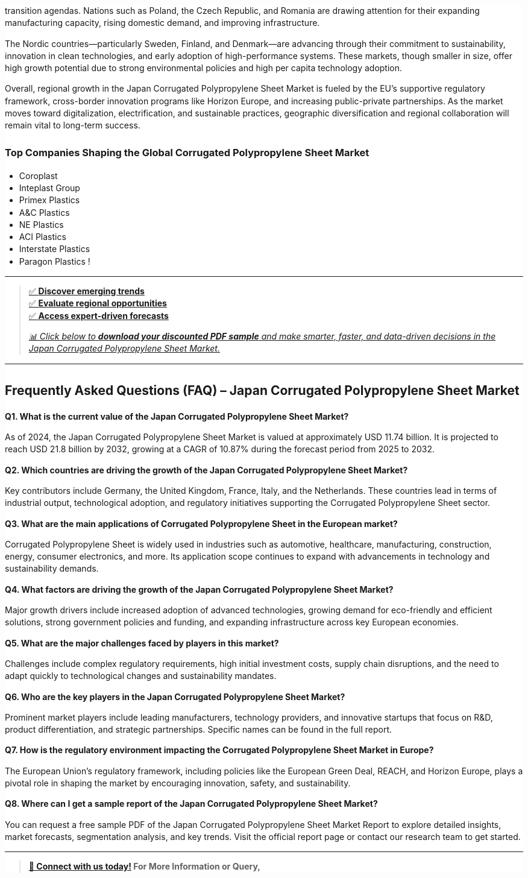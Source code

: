 transition agendas. Nations such as Poland, the Czech Republic, and Romania are drawing attention for their expanding manufacturing capacity, rising domestic demand, and improving infrastructure.</p><p>The Nordic countries&mdash;particularly Sweden, Finland, and Denmark&mdash;are advancing through their commitment to sustainability, innovation in clean technologies, and early adoption of high-performance systems. These markets, though smaller in size, offer high growth potential due to strong environmental policies and high per capita technology adoption.</p><p>Overall, regional growth in the Japan Corrugated Polypropylene Sheet Market is fueled by the EU&rsquo;s supportive regulatory framework, cross-border innovation programs like Horizon Europe, and increasing public-private partnerships. As the market moves toward digitalization, electrification, and sustainable practices, geographic diversification and regional collaboration will remain vital to long-term success.</p><p><h3>Top Companies Shaping the Global Corrugated Polypropylene Sheet Market </h3><ul><li>Coroplast</li><li>Inteplast Group</li><li>Primex Plastics</li><li>A&C Plastics</li><li>NE Plastics</li><li>ACI Plastics</li><li>Interstate Plastics</li><li>Paragon Plastics !</li></ul></p><hr /><blockquote><p><a href="https://www.marketresearchintellect.com/ask-for-discount/?rid=554971&amp;amp;utm_source=Github-R&amp;amp;utm_medium=027">✅ <strong data-start="617" data-end="645">Discover emerging trends</strong></a><br data-start="645" data-end="648" /><a href="https://www.marketresearchintellect.com/ask-for-discount/?rid=554971&amp;amp;utm_source=Github-R&amp;amp;utm_medium=027"> ✅ <strong data-start="650" data-end="685">Evaluate regional opportunities</strong></a><br data-start="685" data-end="688" /><a href="https://www.marketresearchintellect.com/ask-for-discount/?rid=554971&amp;amp;utm_source=Github-R&amp;amp;utm_medium=027"> ✅ <strong data-start="690" data-end="724">Access expert-driven forecasts</strong></a></p><p class="" data-start="728" data-end="864"><em><a href="https://www.marketresearchintellect.com/ask-for-discount/?rid=554971&amp;amp;utm_source=Github-R&amp;amp;utm_medium=027">📊 Click below to <strong data-start="746" data-end="785">download your discounted PDF sample</strong> and make smarter, faster, and data-driven decisions in the Japan Corrugated Polypropylene Sheet Market.</a></em></p></blockquote><hr /><h2>Frequently Asked Questions (FAQ) &ndash; Japan Corrugated Polypropylene Sheet Market</h2><p><strong>Q1. What is the current value of the Japan Corrugated Polypropylene Sheet Market?</strong></p><p>As of 2024, the Japan Corrugated Polypropylene Sheet Market is valued at approximately USD 11.74 billion. It is projected to reach USD 21.8 billion by 2032, growing at a CAGR of 10.87% during the forecast period from 2025 to 2032.</p><p><strong>Q2. Which countries are driving the growth of the Japan Corrugated Polypropylene Sheet Market?</strong></p><p>Key contributors include Germany, the United Kingdom, France, Italy, and the Netherlands. These countries lead in terms of industrial output, technological adoption, and regulatory initiatives supporting the Corrugated Polypropylene Sheet sector.</p><p><strong>Q3. What are the main applications of Corrugated Polypropylene Sheet in the European market?</strong></p><p>Corrugated Polypropylene Sheet is widely used in industries such as automotive, healthcare, manufacturing, construction, energy, consumer electronics, and more. Its application scope continues to expand with advancements in technology and sustainability demands.</p><p><strong>Q4. What factors are driving the growth of the Japan Corrugated Polypropylene Sheet Market?</strong></p><p>Major growth drivers include increased adoption of advanced technologies, growing demand for eco-friendly and efficient solutions, strong government policies and funding, and expanding infrastructure across key European economies.</p><p><strong>Q5. What are the major challenges faced by players in this market?</strong></p><p>Challenges include complex regulatory requirements, high initial investment costs, supply chain disruptions, and the need to adapt quickly to technological changes and sustainability mandates.</p><p><strong>Q6. Who are the key players in the Japan Corrugated Polypropylene Sheet Market?</strong></p><p>Prominent market players include leading manufacturers, technology providers, and innovative startups that focus on R&amp;D, product differentiation, and strategic partnerships. Specific names can be found in the full report.</p><p><strong>Q7. How is the regulatory environment impacting the Corrugated Polypropylene Sheet Market in Europe?</strong></p><p>The European Union&rsquo;s regulatory framework, including policies like the European Green Deal, REACH, and Horizon Europe, plays a pivotal role in shaping the market by encouraging innovation, safety, and sustainability.</p><p><strong>Q8. Where can I get a sample report of the Japan Corrugated Polypropylene Sheet Market?</strong></p><p>You can request a free sample PDF of the Japan Corrugated Polypropylene Sheet Market Report to explore detailed insights, market forecasts, segmentation analysis, and key trends. Visit the official report page or contact our research team to get started.</p><hr /><blockquote><p><span class="font-[700]"><strong><a href="https://www.marketresearchintellect.com/product/global-corrugated-polypropylene-sheet-market-size-forecast/?utm_source=Linkedin&utm_medium=027">📩 Connect with us today!</a> For More Information or Query,